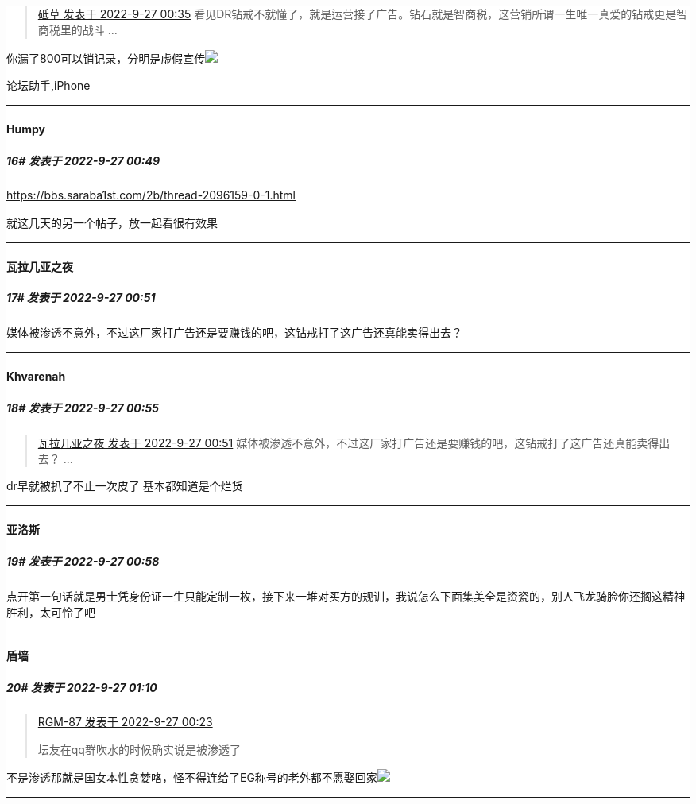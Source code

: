 <blockquote><a href="httphttps://bbs.saraba1st.com/2b/forum.php?mod=redirect&amp;goto=findpost&amp;pid=57664423&amp;ptid=2096859" target="_blank">砥草 发表于 2022-9-27 00:35</a>
看见DR钻戒不就懂了，就是运营接了广告。钻石就是智商税，这营销所谓一生唯一真爱的钻戒更是智商税里的战斗 ...</blockquote>
你漏了800可以销记录，分明是虚假宣传<img src="https://static.saraba1st.com/image/smiley/face2017/053.png" referrerpolicy="no-referrer">

[论坛助手,iPhone](https://bbs.saraba1st.com/2b/forum.php?mod=viewthread&amp;tid=2029836)

*****

####  Humpy  
##### 16#       发表于 2022-9-27 00:49

https://bbs.saraba1st.com/2b/thread-2096159-0-1.html

就这几天的另一个帖子，放一起看很有效果

*****

####  瓦拉几亚之夜  
##### 17#       发表于 2022-9-27 00:51

媒体被渗透不意外，不过这厂家打广告还是要赚钱的吧，这钻戒打了这广告还真能卖得出去？

*****

####  Khvarenah  
##### 18#       发表于 2022-9-27 00:55

<blockquote><a href="httphttps://bbs.saraba1st.com/2b/forum.php?mod=redirect&amp;goto=findpost&amp;pid=57664556&amp;ptid=2096859" target="_blank">瓦拉几亚之夜 发表于 2022-9-27 00:51</a>
媒体被渗透不意外，不过这厂家打广告还是要赚钱的吧，这钻戒打了这广告还真能卖得出去？ ...</blockquote>
dr早就被扒了不止一次皮了
基本都知道是个烂货

*****

####  亚洛斯  
##### 19#       发表于 2022-9-27 00:58

点开第一句话就是男士凭身份证一生只能定制一枚，接下来一堆对买方的规训，我说怎么下面集美全是资瓷的，别人飞龙骑脸你还搁这精神胜利，太可怜了吧

*****

####  盾墙  
##### 20#       发表于 2022-9-27 01:10

<blockquote><a href="httphttps://bbs.saraba1st.com/2b/forum.php?mod=redirect&amp;goto=findpost&amp;pid=57664309&amp;ptid=2096859" target="_blank">RGM-87 发表于 2022-9-27 00:23</a>

坛友在qq群吹水的时候确实说是被渗透了</blockquote>
不是渗透那就是国女本性贪婪咯，怪不得连给了EG称号的老外都不愿娶回家<img src="https://static.saraba1st.com/image/smiley/face2017/067.png" referrerpolicy="no-referrer">

*****
